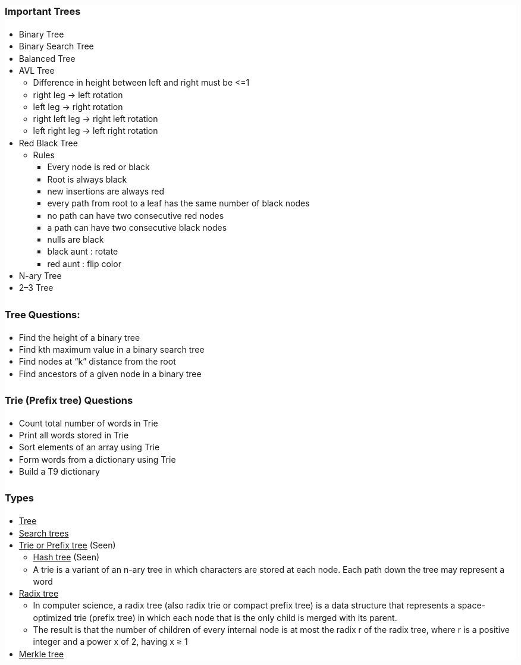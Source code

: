 ### Important Trees

* Binary Tree
* Binary Search Tree
* Balanced Tree
* AVL Tree
    * Difference in height between left and right must be <=1
    * right leg -> left rotation
    * left leg -> right rotation
    * right left leg ->  right left rotation
    * left right leg -> left right rotation
* Red Black Tree
    * Rules
        * Every node is red or black
        * Root is always black
        * new insertions are always red
        * every path from root to a leaf has the same number of black nodes
        * no path can have two consecutive red nodes
        * a path can have two consecutive black nodes
        * nulls are black
        * black aunt : rotate
        * red aunt : flip color
* N-ary Tree
* 2–3 Tree

### Tree Questions:

* Find the height of a binary tree
* Find kth maximum value in a binary search tree
* Find nodes at “k” distance from the root
* Find ancestors of a given node in a binary tree

### Trie (Prefix tree) Questions

* Count total number of words in Trie
* Print all words stored in Trie
* Sort elements of an array using Trie
* Form words from a dictionary using Trie
* Build a T9 dictionary

### Types

* [Tree](https://en.wikipedia.org/wiki/Tree_(data_structure))
* [Search trees](https://en.wikipedia.org/wiki/Search_tree)
* [Trie or Prefix tree](https://en.wikipedia.org/wiki/Trie) (Seen)
    * [Hash tree](https://en.wikipedia.org/wiki/Hash_tree_(persistent_data_structure)) (Seen)
    * A trie is a variant of an n-ary tree in which characters are stored at each node. Each path down the tree may
      represent a word
* [Radix tree](https://en.wikipedia.org/wiki/Radix_tree)
    * In computer science, a radix tree (also radix trie or compact prefix tree) is a data structure that represents a
      space-optimized trie (prefix tree) in which each node that is the only child is merged with its parent.
    * The result is that the number of children of every internal node is at most the radix r of the radix tree, where r
      is a positive integer and a power x of 2, having x ≥ 1
* [Merkle tree](https://en.wikipedia.org/wiki/Merkle_tree)
